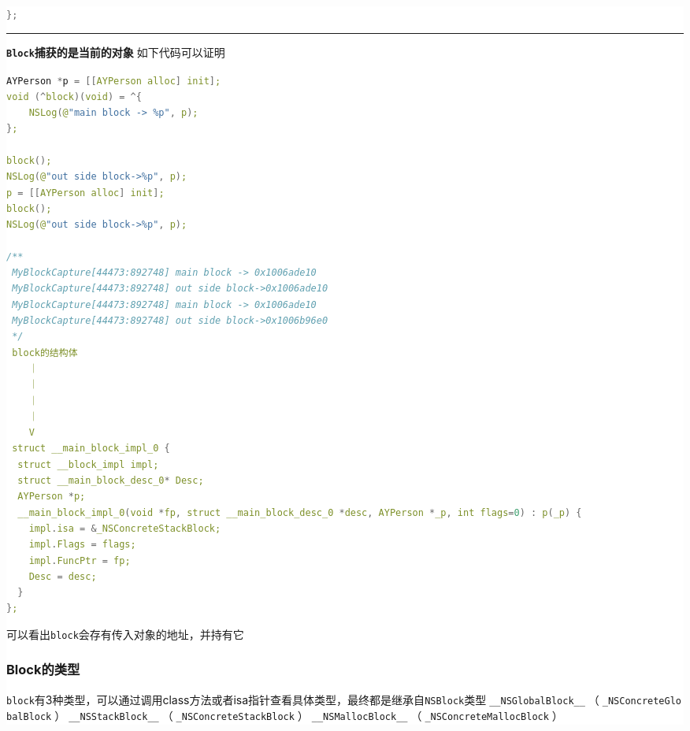 ```cpp
};
```
----

**`Block`捕获的是当前的对象**
如下代码可以证明
```cpp
AYPerson *p = [[AYPerson alloc] init];
void (^block)(void) = ^{
    NSLog(@"main block -> %p", p);
};

block();
NSLog(@"out side block->%p", p);
p = [[AYPerson alloc] init];
block();
NSLog(@"out side block->%p", p);

/**
 MyBlockCapture[44473:892748] main block -> 0x1006ade10
 MyBlockCapture[44473:892748] out side block->0x1006ade10
 MyBlockCapture[44473:892748] main block -> 0x1006ade10
 MyBlockCapture[44473:892748] out side block->0x1006b96e0
 */
 block的结构体
    ｜
    ｜
    ｜
    ｜
    V
 struct __main_block_impl_0 {
  struct __block_impl impl;
  struct __main_block_desc_0* Desc;
  AYPerson *p;
  __main_block_impl_0(void *fp, struct __main_block_desc_0 *desc, AYPerson *_p, int flags=0) : p(_p) {
    impl.isa = &_NSConcreteStackBlock;
    impl.Flags = flags;
    impl.FuncPtr = fp;
    Desc = desc;
  }
};
```
可以看出`block`会存有传入对象的地址，并持有它

### Block的类型
`block`有3种类型，可以通过调用class方法或者isa指针查看具体类型，最终都是继承自`NSBlock`类型
`__NSGlobalBlock__` （ `_NSConcreteGlobalBlock` ）
`__NSStackBlock__` （ `_NSConcreteStackBlock` ）
`__NSMallocBlock__` （ `_NSConcreteMallocBlock` ）